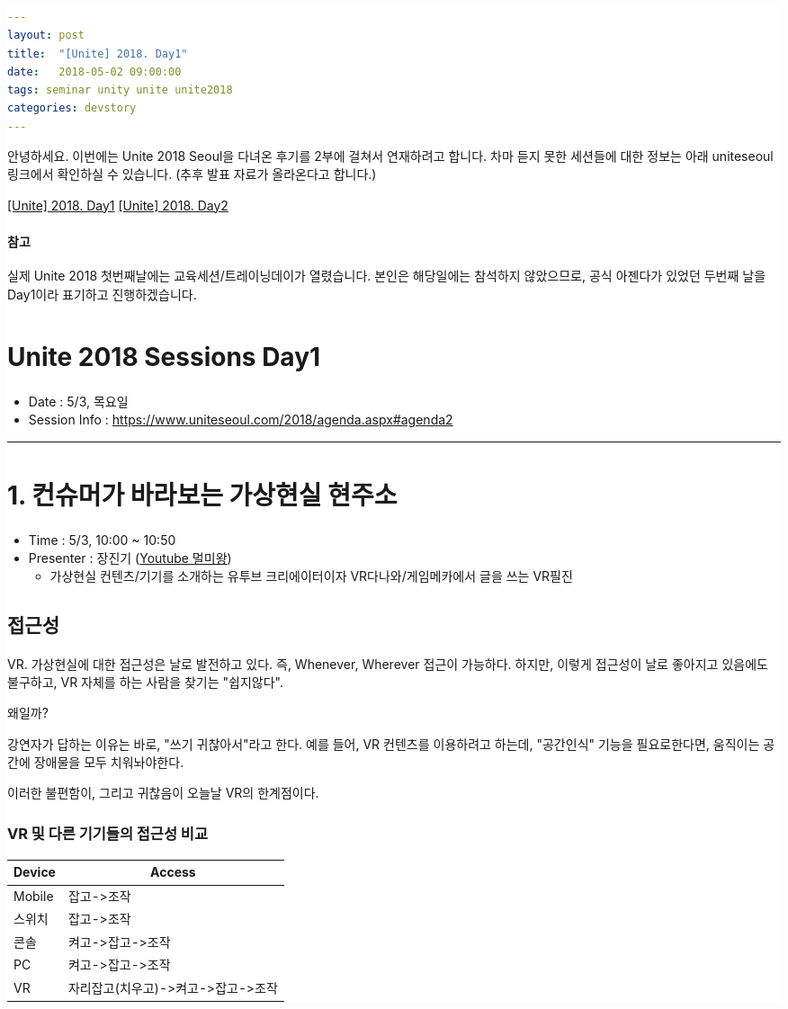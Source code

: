 ```yaml
---
layout: post
title:  "[Unite] 2018. Day1"
date:   2018-05-02 09:00:00
tags: seminar unity unite unite2018
categories: devstory
---
```

안녕하세요. 이번에는 Unite 2018 Seoul을 다녀온 후기를 2부에 걸쳐서 연재하려고 합니다. 차마 듣지 못한 세션들에 대한 정보는 아래 uniteseoul 링크에서 확인하실 수 있습니다.
(추후 발표 자료가 올라온다고 합니다.)

[[Unite] 2018. Day1](/devstory/2018/05/02/Unite-2018-Session-Day1/)
[[Unite] 2018. Day2](/devstory/2018/05/03/Unite-2018-Session-Day2/)

#### 참고
실제 Unite 2018 첫번째날에는 교육세션/트레이닝데이가 열렸습니다.
본인은 해당일에는 참석하지 않았으므로, 공식 아젠다가 있었던 두번째 날을 Day1이라 표기하고 진행하겠습니다.



# Unite 2018 Sessions Day1
- Date : 5/3, 목요일
- Session Info : https://www.uniteseoul.com/2018/agenda.aspx#agenda2


---

# 1. 컨슈머가 바라보는 가상현실 현주소
- Time : 5/3, 10:00 ~ 10:50
- Presenter : 장진기 ([Youtube 멀미왕](https://www.youtube.com/channel/UCZr7BcQMia_aVJtHJk63lGg))
    - 가상현실 컨텐츠/기기를 소개하는 유투브 크리에이터이자 VR다나와/게임메카에서 글을 쓰는 VR필진


## 접근성
VR. 가상현실에 대한 접근성은 날로 발전하고 있다. 즉, Whenever, Wherever 접근이 가능하다.
하지만, 이렇게 접근성이 날로 좋아지고 있음에도 불구하고, VR 자체를 하는 사람을 찾기는 "쉽지않다".

왜일까?

강연자가 답하는 이유는 바로, "쓰기 귀찮아서"라고 한다.
예를 들어, VR 컨텐츠를 이용하려고 하는데, "공간인식" 기능을 필요로한다면, 움직이는 공간에 장애물을 모두 치워놔야한다.

이러한 불편함이, 그리고 귀찮음이 오늘날 VR의 한계점이다.


### VR 및 다른 기기들의 접근성 비교

| Device | Access |
| ------ | ------ |
| Mobile | 잡고->조작 |
| 스위치 | 잡고->조작 |
| 콘솔 | 켜고->잡고->조작 |
| PC | 켜고->잡고->조작 |
| VR | 자리잡고(치우고)->켜고->잡고->조작 |
